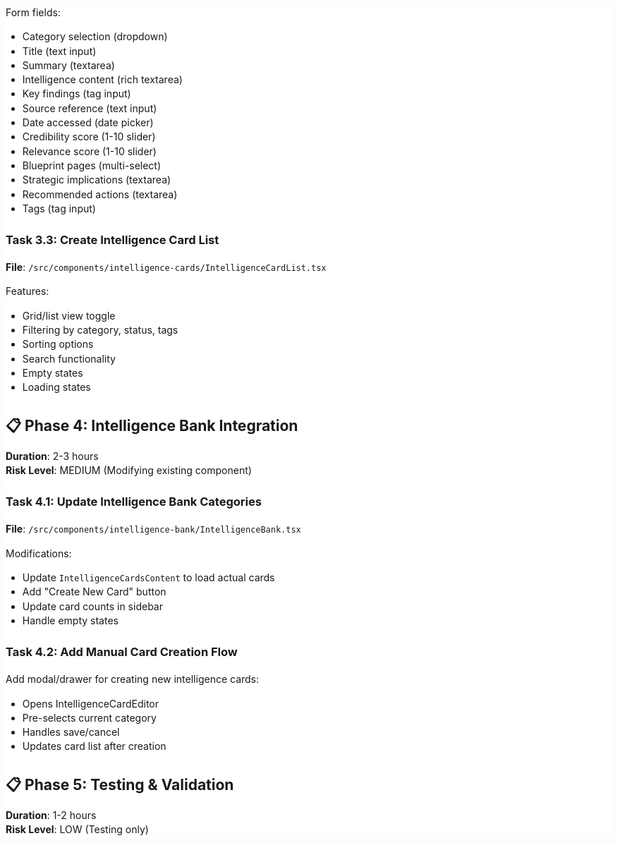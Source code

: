 Form fields:
- Category selection (dropdown)
- Title (text input)
- Summary (textarea)
- Intelligence content (rich textarea)
- Key findings (tag input)
- Source reference (text input)
- Date accessed (date picker)
- Credibility score (1-10 slider)
- Relevance score (1-10 slider)
- Blueprint pages (multi-select)
- Strategic implications (textarea)
- Recommended actions (textarea)
- Tags (tag input)

### Task 3.3: Create Intelligence Card List
**File**: `/src/components/intelligence-cards/IntelligenceCardList.tsx`

Features:
- Grid/list view toggle
- Filtering by category, status, tags
- Sorting options
- Search functionality
- Empty states
- Loading states

## 📋 Phase 4: Intelligence Bank Integration
**Duration**: 2-3 hours  
**Risk Level**: MEDIUM (Modifying existing component)

### Task 4.1: Update Intelligence Bank Categories
**File**: `/src/components/intelligence-bank/IntelligenceBank.tsx`

Modifications:
- Update `IntelligenceCardsContent` to load actual cards
- Add "Create New Card" button
- Update card counts in sidebar
- Handle empty states

### Task 4.2: Add Manual Card Creation Flow
Add modal/drawer for creating new intelligence cards:
- Opens IntelligenceCardEditor
- Pre-selects current category
- Handles save/cancel
- Updates card list after creation

## 📋 Phase 5: Testing & Validation
**Duration**: 1-2 hours  
**Risk Level**: LOW (Testing only)
